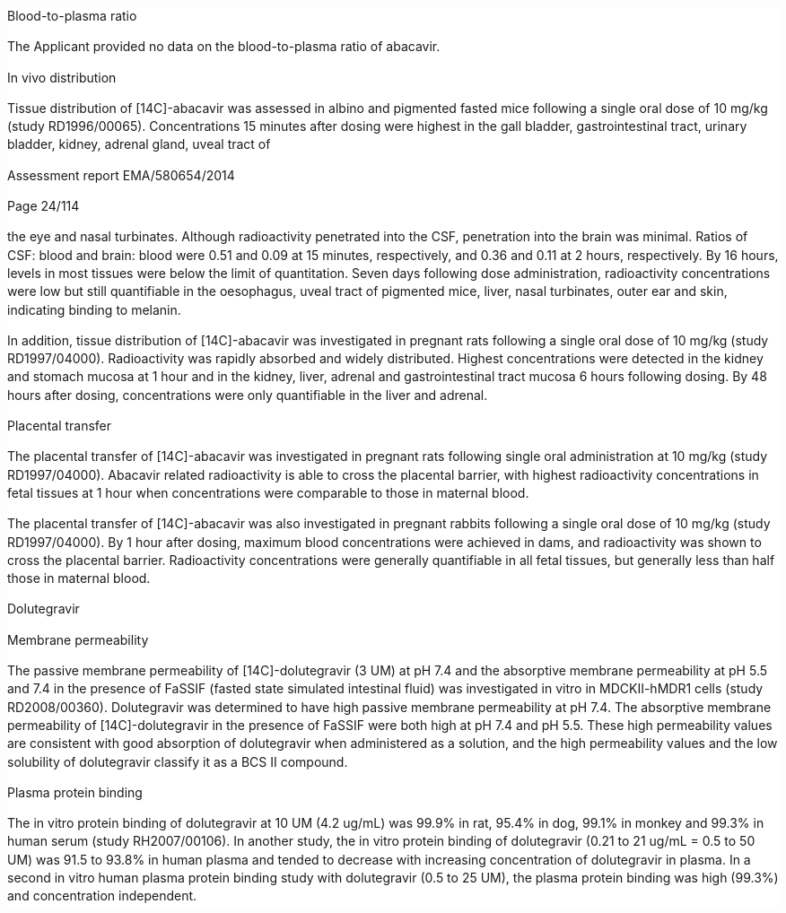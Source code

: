Blood-to-plasma ratio

The Applicant provided no data on the blood-to-plasma ratio of abacavir.

In vivo distribution

Tissue distribution of [14C]-abacavir was assessed in albino and pigmented fasted mice following a single oral dose of 10 mg/kg (study RD1996/00065). Concentrations 15 minutes after dosing were highest in the gall bladder, gastrointestinal tract, urinary bladder, kidney, adrenal gland, uveal tract of

Assessment report EMA/580654/2014

Page 24/114

the eye and nasal turbinates. Although radioactivity penetrated into the CSF, penetration into the brain was minimal. Ratios of CSF: blood and brain: blood were 0.51 and 0.09 at 15 minutes, respectively, and 0.36 and 0.11 at 2 hours, respectively. By 16 hours, levels in most tissues were below the limit of quantitation. Seven days following dose administration, radioactivity concentrations were low but still quantifiable in the oesophagus, uveal tract of pigmented mice, liver, nasal turbinates, outer ear and skin, indicating binding to melanin.

In addition, tissue distribution of [14C]-abacavir was investigated in pregnant rats following a single oral dose of 10 mg/kg (study RD1997/04000). Radioactivity was rapidly absorbed and widely distributed. Highest concentrations were detected in the kidney and stomach mucosa at 1 hour and in the kidney, liver, adrenal and gastrointestinal tract mucosa 6 hours following dosing. By 48 hours after dosing, concentrations were only quantifiable in the liver and adrenal.

Placental transfer

The placental transfer of [14C]-abacavir was investigated in pregnant rats following single oral administration at 10 mg/kg (study RD1997/04000). Abacavir related radioactivity is able to cross the placental barrier, with highest radioactivity concentrations in fetal tissues at 1 hour when concentrations were comparable to those in maternal blood.

The placental transfer of [14C]-abacavir was also investigated in pregnant rabbits following a single oral dose of 10 mg/kg (study RD1997/04000). By 1 hour after dosing, maximum blood concentrations were achieved in dams, and radioactivity was shown to cross the placental barrier. Radioactivity concentrations were generally quantifiable in all fetal tissues, but generally less than half those in maternal blood.

Dolutegravir

Membrane permeability

The passive membrane permeability of [14C]-dolutegravir (3 UM) at pH 7.4 and the absorptive membrane permeability at pH 5.5 and 7.4 in the presence of FaSSIF (fasted state simulated intestinal fluid) was investigated in vitro in MDCKII-hMDR1 cells (study RD2008/00360). Dolutegravir was determined to have high passive membrane permeability at pH 7.4. The absorptive membrane permeability of [14C]-dolutegravir in the presence of FaSSIF were both high at pH 7.4 and pH 5.5. These high permeability values are consistent with good absorption of dolutegravir when administered as a solution, and the high permeability values and the low solubility of dolutegravir classify it as a BCS II compound.

Plasma protein binding

The in vitro protein binding of dolutegravir at 10 UM (4.2 ug/mL) was 99.9% in rat, 95.4% in dog, 99.1% in monkey and 99.3% in human serum (study RH2007/00106). In another study, the in vitro protein binding of dolutegravir (0.21 to 21 ug/mL = 0.5 to 50 UM) was 91.5 to 93.8% in human plasma and tended to decrease with increasing concentration of dolutegravir in plasma. In a second in vitro human plasma protein binding study with dolutegravir (0.5 to 25 UM), the plasma protein binding was high (99.3%) and concentration independent.
